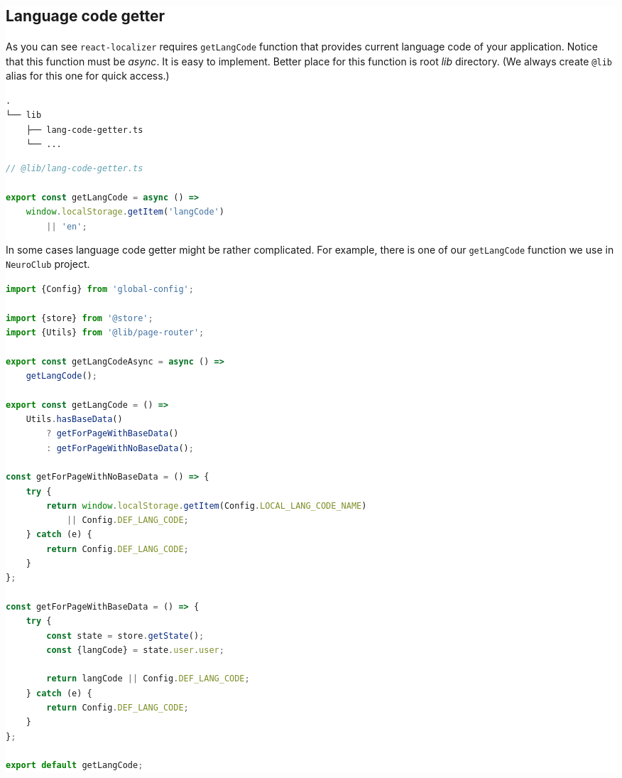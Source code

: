 ## Language code getter
As you can see `react-localizer` requires `getLangCode` function that provides
current language code of your application. Notice that this function must be _async_.
It is easy to implement. Better place for this function is root _lib_ directory.
(We always create `@lib` alias for this one for quick access.)
```
.
└── lib
    ├── lang-code-getter.ts
    └── ...
```
```typescript
// @lib/lang-code-getter.ts

export const getLangCode = async () =>
    window.localStorage.getItem('langCode')
        || 'en';
```
In some cases language code getter might be rather complicated. For example, there
is one of our `getLangCode` function we use in `NeuroClub` project.
```typescript
import {Config} from 'global-config';

import {store} from '@store';
import {Utils} from '@lib/page-router';

export const getLangCodeAsync = async () =>
    getLangCode();

export const getLangCode = () =>
    Utils.hasBaseData()
        ? getForPageWithBaseData()
        : getForPageWithNoBaseData();

const getForPageWithNoBaseData = () => {
    try {
        return window.localStorage.getItem(Config.LOCAL_LANG_CODE_NAME)
            || Config.DEF_LANG_CODE;
    } catch (e) {
        return Config.DEF_LANG_CODE;
    }
};

const getForPageWithBaseData = () => {
    try {
        const state = store.getState();
        const {langCode} = state.user.user;

        return langCode || Config.DEF_LANG_CODE;
    } catch (e) {
        return Config.DEF_LANG_CODE;
    }
};

export default getLangCode;
```

